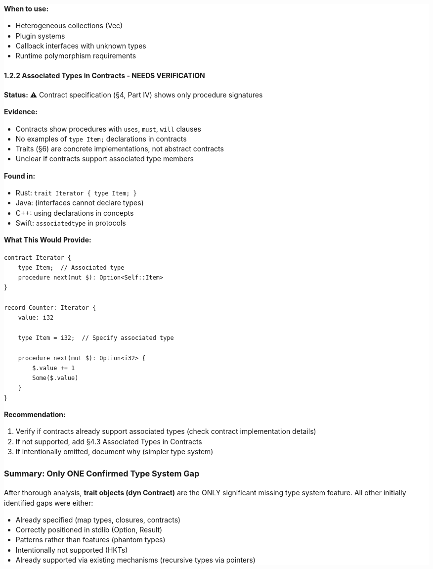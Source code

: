 **When to use:**
- Heterogeneous collections (Vec<dyn Trait>)
- Plugin systems
- Callback interfaces with unknown types
- Runtime polymorphism requirements

#### 1.2.2 Associated Types in Contracts - NEEDS VERIFICATION

**Status:** ⚠️ Contract specification (§4, Part IV) shows only procedure signatures

**Evidence:**
- Contracts show procedures with `uses`, `must`, `will` clauses
- No examples of `type Item;` declarations in contracts
- Traits (§6) are concrete implementations, not abstract contracts
- Unclear if contracts support associated type members

**Found in:**
- Rust: `trait Iterator { type Item; }`
- Java: (interfaces cannot declare types)
- C++: using declarations in concepts
- Swift: `associatedtype` in protocols

**What This Would Provide:**
```cantrip
contract Iterator {
    type Item;  // Associated type
    procedure next(mut $): Option<Self::Item>
}

record Counter: Iterator {
    value: i32

    type Item = i32;  // Specify associated type

    procedure next(mut $): Option<i32> {
        $.value += 1
        Some($.value)
    }
}
```

**Recommendation:**
1. Verify if contracts already support associated types (check contract implementation details)
2. If not supported, add §4.3 Associated Types in Contracts
3. If intentionally omitted, document why (simpler type system)

### Summary: Only ONE Confirmed Type System Gap

After thorough analysis, **trait objects (dyn Contract)** are the ONLY significant missing type system feature. All other initially identified gaps were either:
- Already specified (map types, closures, contracts)
- Correctly positioned in stdlib (Option, Result)
- Patterns rather than features (phantom types)
- Intentionally not supported (HKTs)
- Already supported via existing mechanisms (recursive types via pointers)
